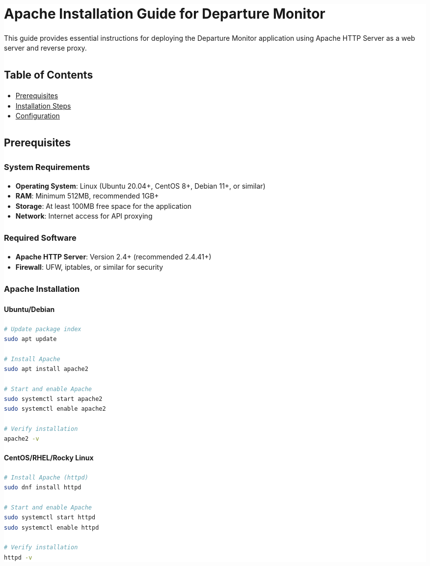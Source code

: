 # Apache Installation Guide for Departure Monitor

This guide provides essential instructions for deploying the Departure Monitor application using Apache HTTP Server as a web server and reverse proxy.

## Table of Contents

- [Prerequisites](#prerequisites)
- [Installation Steps](#installation-steps)
- [Configuration](#configuration)

## Prerequisites

### System Requirements

- **Operating System**: Linux (Ubuntu 20.04+, CentOS 8+, Debian 11+, or similar)
- **RAM**: Minimum 512MB, recommended 1GB+
- **Storage**: At least 100MB free space for the application
- **Network**: Internet access for API proxying

### Required Software

- **Apache HTTP Server**: Version 2.4+ (recommended 2.4.41+)
- **Firewall**: UFW, iptables, or similar for security

### Apache Installation

#### Ubuntu/Debian

```bash
# Update package index
sudo apt update

# Install Apache
sudo apt install apache2

# Start and enable Apache
sudo systemctl start apache2
sudo systemctl enable apache2

# Verify installation
apache2 -v
```

#### CentOS/RHEL/Rocky Linux

```bash
# Install Apache (httpd)
sudo dnf install httpd

# Start and enable Apache
sudo systemctl start httpd
sudo systemctl enable httpd

# Verify installation
httpd -v
```
